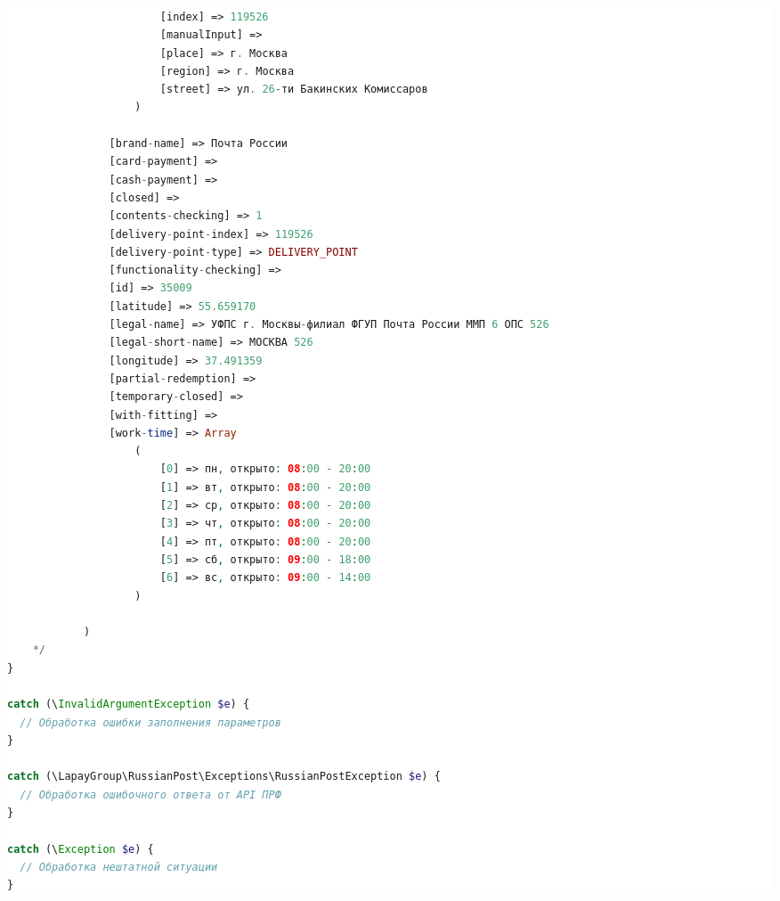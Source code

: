 ```php
                        [index] => 119526
                        [manualInput] =>
                        [place] => г. Москва
                        [region] => г. Москва
                        [street] => ул. 26-ти Бакинских Комиссаров
                    )
    
                [brand-name] => Почта России
                [card-payment] =>
                [cash-payment] =>
                [closed] =>
                [contents-checking] => 1
                [delivery-point-index] => 119526
                [delivery-point-type] => DELIVERY_POINT
                [functionality-checking] =>
                [id] => 35009
                [latitude] => 55.659170
                [legal-name] => УФПС г. Москвы-филиал ФГУП Почта России ММП 6 ОПС 526
                [legal-short-name] => МОСКВА 526
                [longitude] => 37.491359
                [partial-redemption] =>
                [temporary-closed] =>
                [with-fitting] =>
                [work-time] => Array
                    (
                        [0] => пн, открыто: 08:00 - 20:00
                        [1] => вт, открыто: 08:00 - 20:00
                        [2] => ср, открыто: 08:00 - 20:00
                        [3] => чт, открыто: 08:00 - 20:00
                        [4] => пт, открыто: 08:00 - 20:00
                        [5] => сб, открыто: 09:00 - 18:00
                        [6] => вс, открыто: 09:00 - 14:00
                    )
    
            )
    */
}
    
catch (\InvalidArgumentException $e) {
  // Обработка ошибки заполнения параметров
}
        
catch (\LapayGroup\RussianPost\Exceptions\RussianPostException $e) {
  // Обработка ошибочного ответа от API ПРФ
}

catch (\Exception $e) {
  // Обработка нештатной ситуации
}
```  
